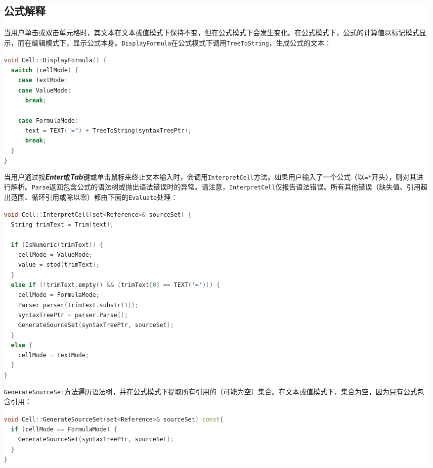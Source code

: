 ## 公式解释

当用户单击或双击单元格时，其文本在文本或值模式下保持不变，但在公式模式下会发生变化。在公式模式下，公式的计算值以标记模式显示，而在编辑模式下，显示公式本身。`DisplayFormula`在公式模式下调用`TreeToString`，生成公式的文本：

```cpp
void Cell::DisplayFormula() { 
  switch (cellMode) { 
    case TextMode: 
    case ValueMode: 
      break; 

    case FormulaMode: 
      text = TEXT("=") + TreeToString(syntaxTreePtr); 
      break; 
  } 
} 

```

当用户通过按***Enter***或***Tab***键或单击鼠标来终止文本输入时，会调用`InterpretCell`方法。如果用户输入了一个公式（以`=*`开头），则对其进行解析。`Parse`返回包含公式的语法树或抛出语法错误时的异常。请注意，`InterpretCell`仅报告语法错误。所有其他错误（缺失值、引用超出范围、循环引用或除以零）都由下面的`Evaluate`处理：

```cpp
void Cell::InterpretCell(set<Reference>& sourceSet) { 
  String trimText = Trim(text); 

  if (IsNumeric(trimText)) { 
    cellMode = ValueMode; 
    value = stod(trimText); 
  } 
  else if (!trimText.empty() && (trimText[0] == TEXT('='))) { 
    cellMode = FormulaMode; 
    Parser parser(trimText.substr(1)); 
    syntaxTreePtr = parser.Parse(); 
    GenerateSourceSet(syntaxTreePtr, sourceSet); 
  } 
  else { 
    cellMode = TextMode; 
  } 
} 

```

`GenerateSourceSet`方法遍历语法树，并在公式模式下提取所有引用的（可能为空）集合。在文本或值模式下，集合为空，因为只有公式包含引用：

```cpp
void Cell::GenerateSourceSet(set<Reference>& sourceSet) const{ 
  if (cellMode == FormulaMode) { 
    GenerateSourceSet(syntaxTreePtr, sourceSet); 
  } 
} 

```
